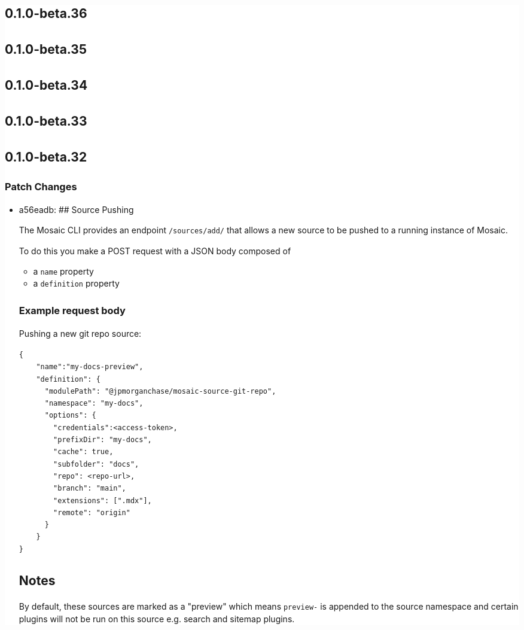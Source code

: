 ## 0.1.0-beta.36

## 0.1.0-beta.35

## 0.1.0-beta.34

## 0.1.0-beta.33

## 0.1.0-beta.32

### Patch Changes

- a56eadb: ## Source Pushing

  The Mosaic CLI provides an endpoint `/sources/add/` that allows a new source to be pushed to a running instance of Mosaic.

  To do this you make a POST request with a JSON body composed of

  - a `name` property
  - a `definition` property

  ### Example request body

  Pushing a new git repo source:

  ```
  {
      "name":"my-docs-preview",
      "definition": {
        "modulePath": "@jpmorganchase/mosaic-source-git-repo",
        "namespace": "my-docs",
        "options": {
          "credentials":<access-token>,
          "prefixDir": "my-docs",
          "cache": true,
          "subfolder": "docs",
          "repo": <repo-url>,
          "branch": "main",
          "extensions": [".mdx"],
          "remote": "origin"
        }
      }
  }
  ```

  ## Notes

  By default, these sources are marked as a "preview" which means `preview-` is appended to the source namespace and certain plugins will not be run on this source e.g. search and sitemap plugins.
